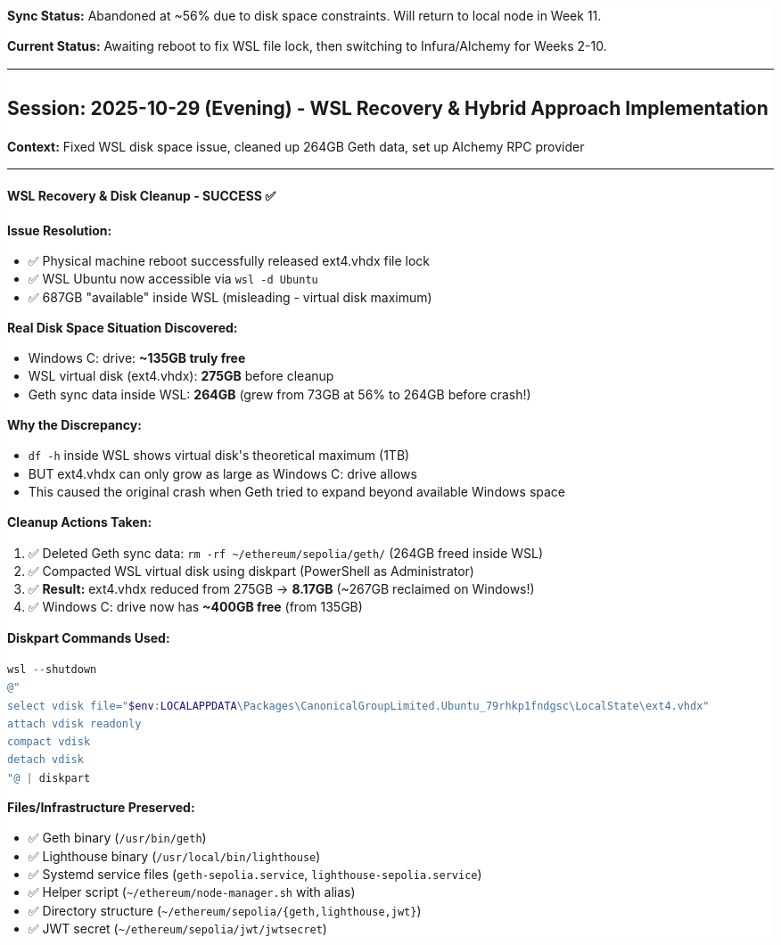 **Sync Status:** Abandoned at ~56% due to disk space constraints. Will return to local node in Week 11.

**Current Status:** Awaiting reboot to fix WSL file lock, then switching to Infura/Alchemy for Weeks 2-10.

---

## Session: 2025-10-29 (Evening) - WSL Recovery & Hybrid Approach Implementation

**Context:** Fixed WSL disk space issue, cleaned up 264GB Geth data, set up Alchemy RPC provider

---

#### WSL Recovery & Disk Cleanup - SUCCESS ✅

**Issue Resolution:**
- ✅ Physical machine reboot successfully released ext4.vhdx file lock
- ✅ WSL Ubuntu now accessible via `wsl -d Ubuntu`
- ✅ 687GB "available" inside WSL (misleading - virtual disk maximum)

**Real Disk Space Situation Discovered:**
- Windows C: drive: **~135GB truly free**
- WSL virtual disk (ext4.vhdx): **275GB** before cleanup
- Geth sync data inside WSL: **264GB** (grew from 73GB at 56% to 264GB before crash!)

**Why the Discrepancy:**
- `df -h` inside WSL shows virtual disk's theoretical maximum (1TB)
- BUT ext4.vhdx can only grow as large as Windows C: drive allows
- This caused the original crash when Geth tried to expand beyond available Windows space

**Cleanup Actions Taken:**
1. ✅ Deleted Geth sync data: `rm -rf ~/ethereum/sepolia/geth/` (264GB freed inside WSL)
2. ✅ Compacted WSL virtual disk using diskpart (PowerShell as Administrator)
3. ✅ **Result:** ext4.vhdx reduced from 275GB → **8.17GB** (~267GB reclaimed on Windows!)
4. ✅ Windows C: drive now has **~400GB free** (from 135GB)

**Diskpart Commands Used:**
```powershell
wsl --shutdown
@"
select vdisk file="$env:LOCALAPPDATA\Packages\CanonicalGroupLimited.Ubuntu_79rhkp1fndgsc\LocalState\ext4.vhdx"
attach vdisk readonly
compact vdisk
detach vdisk
"@ | diskpart
```

**Files/Infrastructure Preserved:**
- ✅ Geth binary (`/usr/bin/geth`)
- ✅ Lighthouse binary (`/usr/local/bin/lighthouse`)
- ✅ Systemd service files (`geth-sepolia.service`, `lighthouse-sepolia.service`)
- ✅ Helper script (`~/ethereum/node-manager.sh` with alias)
- ✅ Directory structure (`~/ethereum/sepolia/{geth,lighthouse,jwt}`)
- ✅ JWT secret (`~/ethereum/sepolia/jwt/jwtsecret`)
